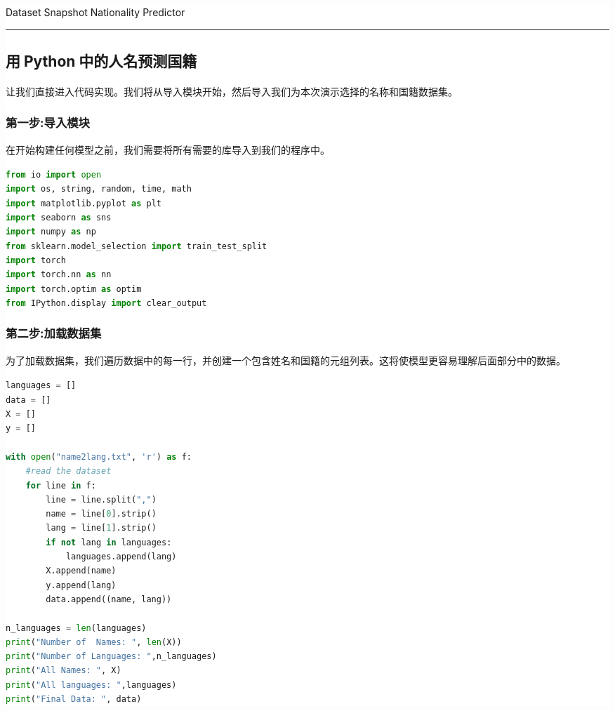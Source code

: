 Dataset Snapshot Nationality Predictor

* * *

## **用 Python 中的人名预测国籍**

让我们直接进入代码实现。我们将从导入模块开始，然后导入我们为本次演示选择的名称和国籍数据集。

### **第一步:导入模块**

在开始构建任何模型之前，我们需要将所有需要的库导入到我们的程序中。

```py
from io import open
import os, string, random, time, math
import matplotlib.pyplot as plt
import seaborn as sns
import numpy as np
from sklearn.model_selection import train_test_split
import torch 
import torch.nn as nn
import torch.optim as optim
from IPython.display import clear_output

```

### **第二步:加载数据集**

为了加载数据集，我们遍历数据中的每一行，并创建一个包含姓名和国籍的元组列表。这将使模型更容易理解后面部分中的数据。

```py
languages = []
data = []
X = []
y = []

with open("name2lang.txt", 'r') as f:
    #read the dataset
    for line in f:
        line = line.split(",")
        name = line[0].strip()
        lang = line[1].strip()
        if not lang in languages:
            languages.append(lang)
        X.append(name)
        y.append(lang)
        data.append((name, lang))

n_languages = len(languages)
print("Number of  Names: ", len(X))
print("Number of Languages: ",n_languages)
print("All Names: ", X)
print("All languages: ",languages)
print("Final Data: ", data)

```
